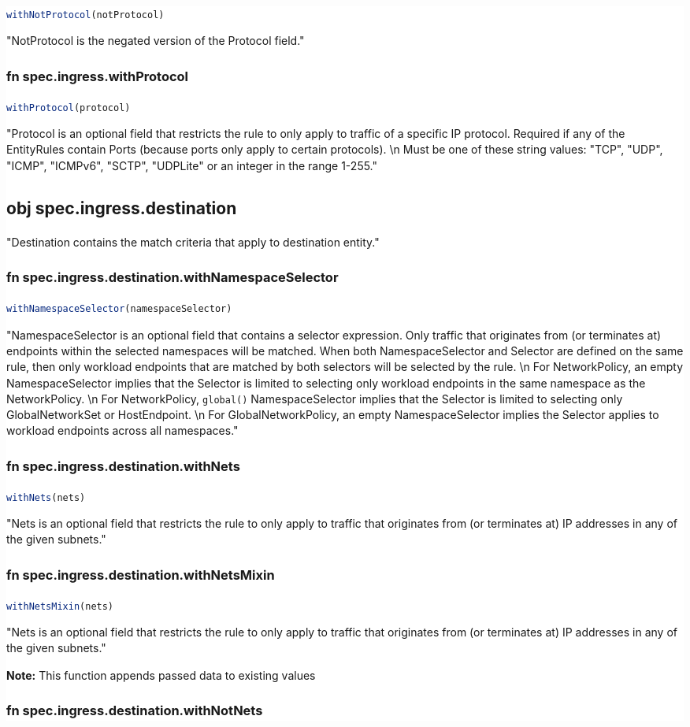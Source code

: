```ts
withNotProtocol(notProtocol)
```

"NotProtocol is the negated version of the Protocol field."

### fn spec.ingress.withProtocol

```ts
withProtocol(protocol)
```

"Protocol is an optional field that restricts the rule to only apply to traffic of a specific IP protocol. Required if any of the EntityRules contain Ports (because ports only apply to certain protocols). \n Must be one of these string values: \"TCP\", \"UDP\", \"ICMP\", \"ICMPv6\", \"SCTP\", \"UDPLite\" or an integer in the range 1-255."

## obj spec.ingress.destination

"Destination contains the match criteria that apply to destination entity."

### fn spec.ingress.destination.withNamespaceSelector

```ts
withNamespaceSelector(namespaceSelector)
```

"NamespaceSelector is an optional field that contains a selector expression. Only traffic that originates from (or terminates at) endpoints within the selected namespaces will be matched. When both NamespaceSelector and Selector are defined on the same rule, then only workload endpoints that are matched by both selectors will be selected by the rule. \n For NetworkPolicy, an empty NamespaceSelector implies that the Selector is limited to selecting only workload endpoints in the same namespace as the NetworkPolicy. \n For NetworkPolicy, `global()` NamespaceSelector implies that the Selector is limited to selecting only GlobalNetworkSet or HostEndpoint. \n For GlobalNetworkPolicy, an empty NamespaceSelector implies the Selector applies to workload endpoints across all namespaces."

### fn spec.ingress.destination.withNets

```ts
withNets(nets)
```

"Nets is an optional field that restricts the rule to only apply to traffic that originates from (or terminates at) IP addresses in any of the given subnets."

### fn spec.ingress.destination.withNetsMixin

```ts
withNetsMixin(nets)
```

"Nets is an optional field that restricts the rule to only apply to traffic that originates from (or terminates at) IP addresses in any of the given subnets."

**Note:** This function appends passed data to existing values

### fn spec.ingress.destination.withNotNets
